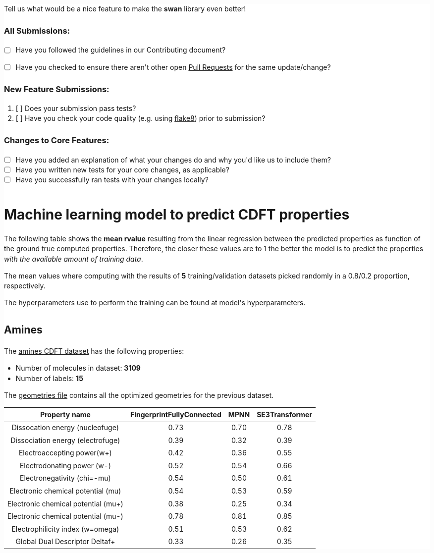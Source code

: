 
Tell us what would be a nice feature to make the **swan** library even better!
### All Submissions:

* [ ] Have you followed the guidelines in our Contributing document?
* [ ] Have you checked to ensure there aren't other open [Pull Requests](https://github.com/SCM-NV/qmflows-namd/pulls) for the same update/change?


### New Feature Submissions:

1. [ ] Does your submission pass tests?
2. [ ] Have you check your code quality (e.g. using [flake8](http://flake8.pycqa.org/en/latest/)) prior to submission?

### Changes to Core Features:

* [ ] Have you added an explanation of what your changes do and why you'd like us to include them?
* [ ] Have you written new tests for your core changes, as applicable?
* [ ] Have you successfully ran tests with your changes locally?
# Machine learning model to predict CDFT properties

The following table shows the **mean rvalue** resulting from the linear regression
between the predicted properties as function of the ground true computed properties. Therefore, the closer
these values are to 1 the better the model is to predict the properties *with
the available amount of training data*.

The mean values where computing with the results of **5** training/validation datasets picked randomly
in a 0.8/0.2 proportion, respectively.

The hyperparameters use to perform the training can be found at [model's hyperparameters](Training_hyperparameters.md).


## Amines
The [amines CDFT dataset](https://github.com/nlesc-nano/swan/blob/main/data/Amines/CDFT/all_amines.csv) has the following properties:
* Number of molecules in dataset: **3109**
* Number of labels: **15**

The [geometries file](https://github.com/nlesc-nano/swan/blob/main/data/Amines/CDFT/all_amines.csv) contains all the optimized geometries for the previous dataset.


|          Property name             | FingerprintFullyConnected | MPNN | SE3Transformer|
|:----------------------------------:|:-------------------------:|:----:|:-------------:|
| Dissocation energy (nucleofuge)    | 0.73   | 0.70   | 0.78 |
| Dissociation energy (electrofuge)  | 0.39	  | 0.32   | 0.39 |
| Electroaccepting power(w+)         | 0.42	  | 0.36   | 0.55 |
| Electrodonating power (w-)         | 0.52	  | 0.54   | 0.66 |
| Electronegativity (chi=-mu)        | 0.54	  | 0.50   | 0.61 |
| Electronic chemical potential (mu) | 0.54	  | 0.53   | 0.59 |
| Electronic chemical potential (mu+)| 0.38	  | 0.25   | 0.34 |
| Electronic chemical potential (mu-)| 0.78	  | 0.81   | 0.85 |
| Electrophilicity index (w=omega)   | 0.51	  | 0.53   | 0.62 |
| Global Dual Descriptor Deltaf+     | 0.33	  | 0.26   | 0.35 |